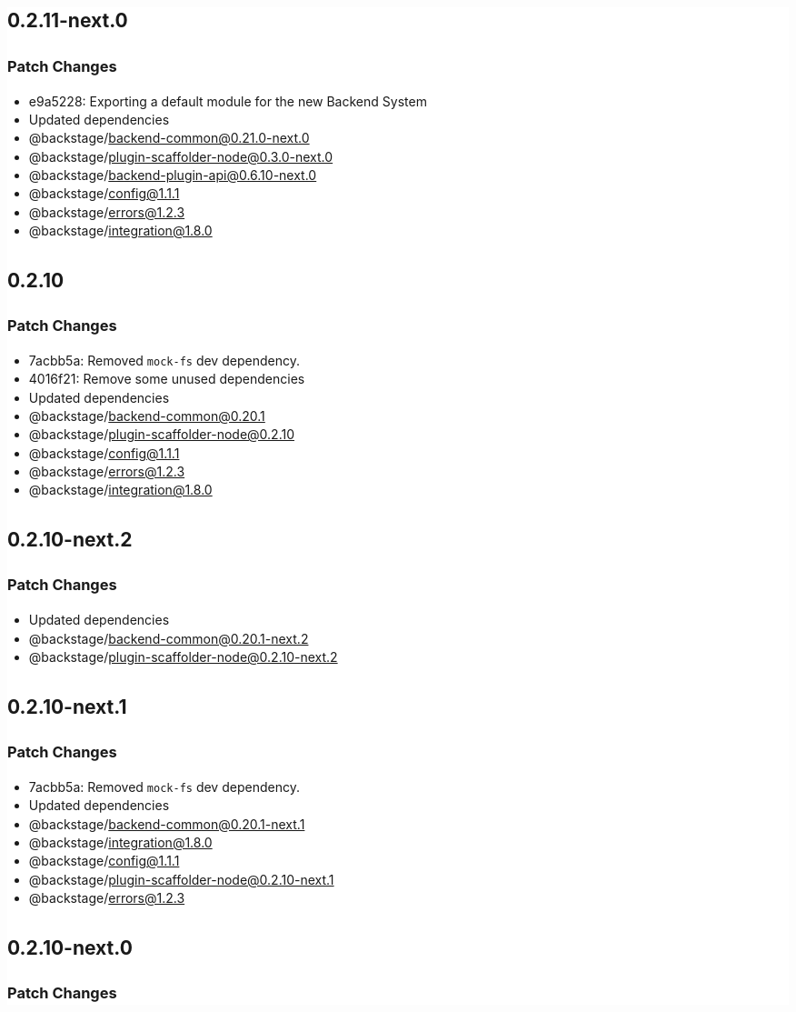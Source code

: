 ## 0.2.11-next.0

### Patch Changes

- e9a5228: Exporting a default module for the new Backend System
- Updated dependencies
 - @backstage/backend-common@0.21.0-next.0
 - @backstage/plugin-scaffolder-node@0.3.0-next.0
 - @backstage/backend-plugin-api@0.6.10-next.0
 - @backstage/config@1.1.1
 - @backstage/errors@1.2.3
 - @backstage/integration@1.8.0

## 0.2.10

### Patch Changes

- 7acbb5a: Removed `mock-fs` dev dependency.
- 4016f21: Remove some unused dependencies
- Updated dependencies
 - @backstage/backend-common@0.20.1
 - @backstage/plugin-scaffolder-node@0.2.10
 - @backstage/config@1.1.1
 - @backstage/errors@1.2.3
 - @backstage/integration@1.8.0

## 0.2.10-next.2

### Patch Changes

- Updated dependencies
 - @backstage/backend-common@0.20.1-next.2
 - @backstage/plugin-scaffolder-node@0.2.10-next.2

## 0.2.10-next.1

### Patch Changes

- 7acbb5a: Removed `mock-fs` dev dependency.
- Updated dependencies
 - @backstage/backend-common@0.20.1-next.1
 - @backstage/integration@1.8.0
 - @backstage/config@1.1.1
 - @backstage/plugin-scaffolder-node@0.2.10-next.1
 - @backstage/errors@1.2.3

## 0.2.10-next.0

### Patch Changes
